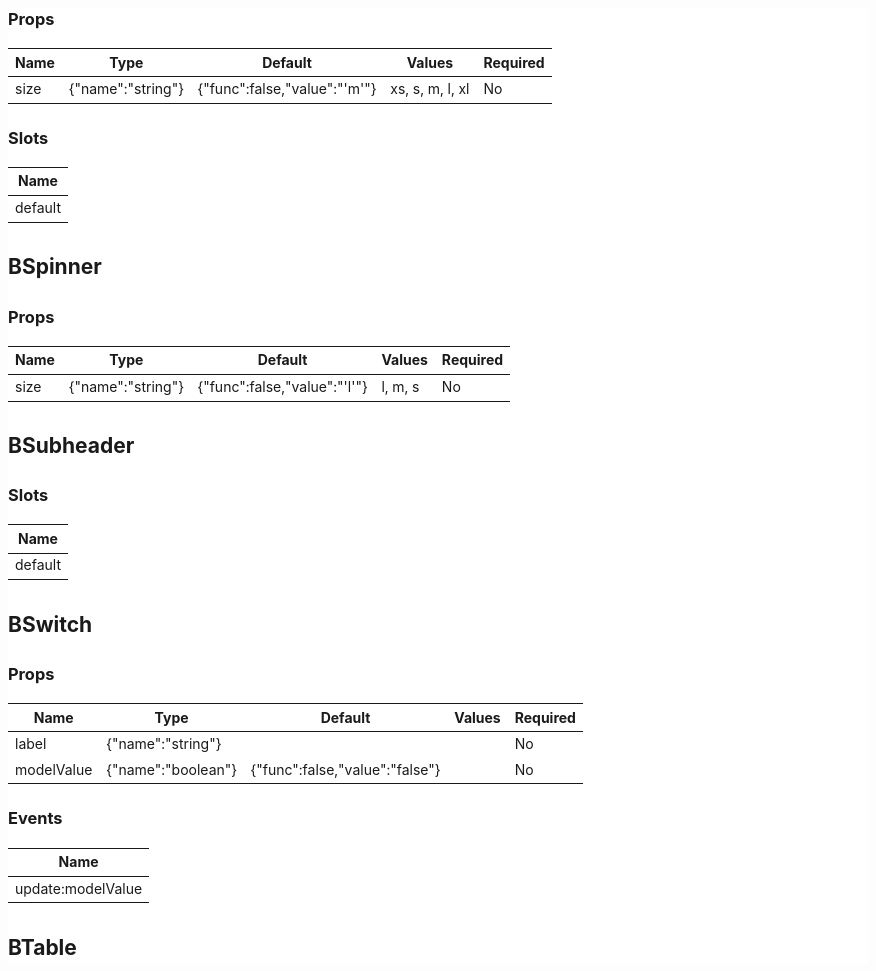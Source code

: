 ### Props

|Name|Type|Default|Values|Required
|----|----|-------|--------------|--------
|size |{&#34;name&#34;:&#34;string&#34;}|{&#34;func&#34;:false,&#34;value&#34;:&#34;&#39;m&#39;&#34;}|xs, s, m, l, xl|  No 

### Slots

|Name
|----
|default

## BSpinner

### Props

|Name|Type|Default|Values|Required
|----|----|-------|--------------|--------
|size |{&#34;name&#34;:&#34;string&#34;}|{&#34;func&#34;:false,&#34;value&#34;:&#34;&#39;l&#39;&#34;}|l, m, s|  No 

## BSubheader


### Slots

|Name
|----
|default

## BSwitch

### Props

|Name|Type|Default|Values|Required
|----|----|-------|--------------|--------
|label |{&#34;name&#34;:&#34;string&#34;}|||  No 
|modelValue |{&#34;name&#34;:&#34;boolean&#34;}|{&#34;func&#34;:false,&#34;value&#34;:&#34;false&#34;}||  No 

### Events

|Name
|----
|update:modelValue

## BTable

